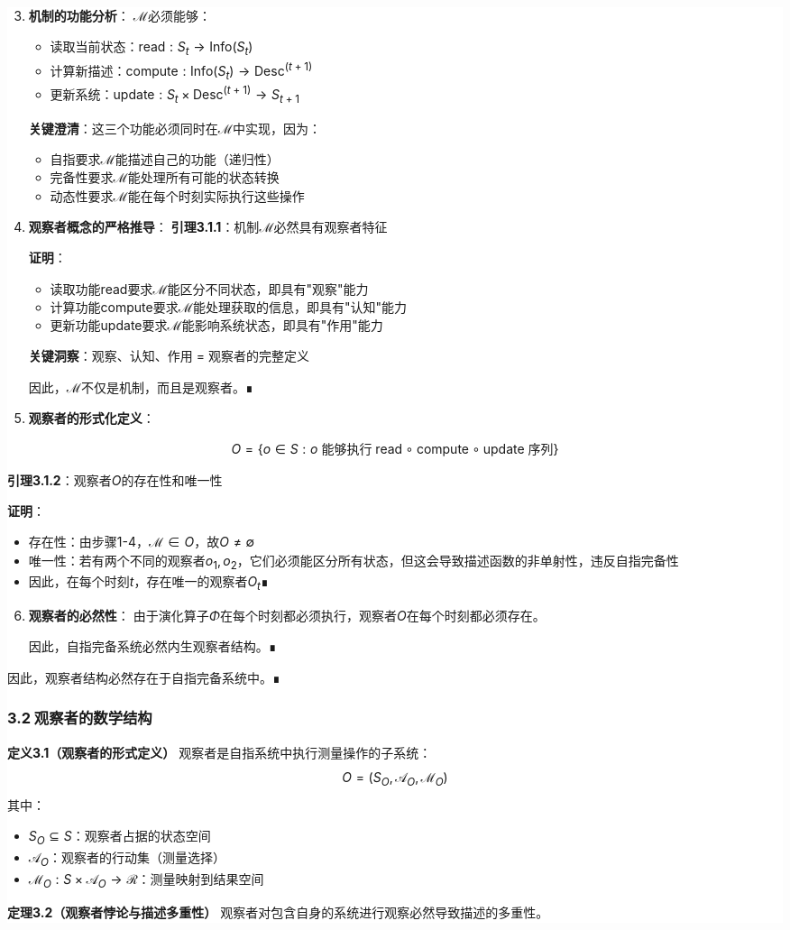 3. **机制的功能分析**：
   $\mathcal{M}$必须能够：
   - 读取当前状态：$\text{read}: S_t \to \text{Info}(S_t)$
   - 计算新描述：$\text{compute}: \text{Info}(S_t) \to \text{Desc}^{(t+1)}$
   - 更新系统：$\text{update}: S_t \times \text{Desc}^{(t+1)} \to S_{t+1}$
   
   **关键澄清**：这三个功能必须同时在$\mathcal{M}$中实现，因为：
   - 自指要求$\mathcal{M}$能描述自己的功能（递归性）
   - 完备性要求$\mathcal{M}$能处理所有可能的状态转换
   - 动态性要求$\mathcal{M}$能在每个时刻实际执行这些操作
   
4. **观察者概念的严格推导**：
   **引理3.1.1**：机制$\mathcal{M}$必然具有观察者特征
   
   **证明**：
   - 读取功能$\text{read}$要求$\mathcal{M}$能区分不同状态，即具有"观察"能力
   - 计算功能$\text{compute}$要求$\mathcal{M}$能处理获取的信息，即具有"认知"能力
   - 更新功能$\text{update}$要求$\mathcal{M}$能影响系统状态，即具有"作用"能力
   
   **关键洞察**：观察、认知、作用 = 观察者的完整定义
   
   因此，$\mathcal{M}$不仅是机制，而且是观察者。∎

5. **观察者的形式化定义**：
   
$$
O = \{o \in S: o \text{ 能够执行 } \text{read} \circ \text{compute} \circ \text{update} \text{ 序列}\}
$$

   **引理3.1.2**：观察者$O$的存在性和唯一性
   
   **证明**：
   - 存在性：由步骤1-4，$\mathcal{M} \in O$，故$O \neq \emptyset$
   - 唯一性：若有两个不同的观察者$o_1, o_2$，它们必须能区分所有状态，但这会导致描述函数的非单射性，违反自指完备性
   - 因此，在每个时刻$t$，存在唯一的观察者$O_t$∎

6. **观察者的必然性**：
   由于演化算子$\Phi$在每个时刻都必须执行，观察者$O$在每个时刻都必须存在。
   
   因此，自指完备系统必然内生观察者结构。∎

因此，观察者结构必然存在于自指完备系统中。∎

### 3.2 观察者的数学结构

**定义3.1（观察者的形式定义）**
观察者是自指系统中执行测量操作的子系统：
$$
O = (S_O, \mathcal{A}_O, \mathcal{M}_O)
$$
其中：
- $S_O \subseteq S$：观察者占据的状态空间
- $\mathcal{A}_O$：观察者的行动集（测量选择）
- $\mathcal{M}_O: S \times \mathcal{A}_O \to \mathcal{R}$：测量映射到结果空间

**定理3.2（观察者悖论与描述多重性）**
观察者对包含自身的系统进行观察必然导致描述的多重性。

